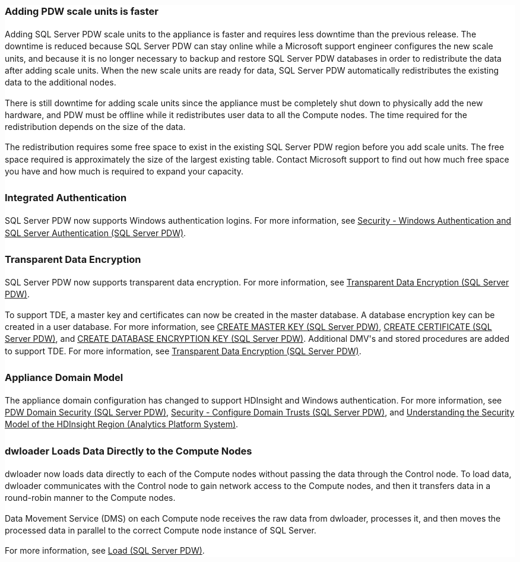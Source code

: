 ### Adding PDW scale units is faster  
Adding SQL Server PDW scale units to the appliance is faster and requires less downtime than the previous release. The downtime is reduced because SQL Server PDW can stay online while a Microsoft support engineer configures the new scale units, and because it is no longer necessary to backup and restore SQL Server PDW databases in order to redistribute the data after adding scale units. When the new scale units are ready for data, SQL Server PDW automatically redistributes the existing data to the additional nodes.  
  
There is still downtime for adding scale units since the appliance must be completely shut down to physically add the new hardware, and PDW must be offline while it redistributes user data to all the Compute nodes. The time required for the redistribution depends on the size of the data.  
  
The redistribution requires some free space to exist in the existing SQL Server PDW region before you add scale units. The free space required is approximately the size of the largest existing table. Contact Microsoft support to find out how much free space you have and how much is required to expand your capacity.  
  
### Integrated Authentication  
SQL Server PDW now supports Windows authentication logins. For more information, see [Security - Windows Authentication and SQL Server Authentication &#40;SQL Server PDW&#41;](../sqlpdw/security-windows-authentication-and-sql-server-authentication-sql-server-pdw.md).  
  
### Transparent Data Encryption  
SQL Server PDW now supports transparent data encryption. For more information, see [Transparent Data Encryption &#40;SQL Server PDW&#41;](../sqlpdw/transparent-data-encryption-sql-server-pdw.md).  
  
To support TDE, a master key and certificates can now be created in the master database. A database encryption key can be created in a user database. For more information, see [CREATE MASTER KEY &#40;SQL Server PDW&#41;](../sqlpdw/create-master-key-sql-server-pdw.md), [CREATE CERTIFICATE &#40;SQL Server PDW&#41;](../sqlpdw/create-certificate-sql-server-pdw.md), and [CREATE DATABASE ENCRYPTION KEY &#40;SQL Server PDW&#41;](../sqlpdw/create-database-encryption-key-sql-server-pdw.md). Additional DMV's and stored procedures are added to support TDE. For more information, see [Transparent Data Encryption &#40;SQL Server PDW&#41;](../sqlpdw/transparent-data-encryption-sql-server-pdw.md).  
  
### Appliance Domain Model  
The appliance domain configuration has changed to support HDInsight and Windows authentication. For more information, see [PDW Domain Security &#40;SQL Server PDW&#41;](../sqlpdw/pdw-domain-security-sql-server-pdw.md), [Security - Configure Domain Trusts &#40;SQL Server PDW&#41;](../sqlpdw/security-configure-domain-trusts-sql-server-pdw.md), and [Understanding the Security Model of the HDInsight Region &#40;Analytics Platform System&#41;](../hdinsight/understanding-the-security-model-of-the-hdinsight-region-analytics-platform-system.md).  
  
### dwloader Loads Data Directly to the Compute Nodes  
dwloader now loads data directly to each of the Compute nodes without passing the data through the Control node. To load data, dwloader communicates with the Control node to gain network access to the Compute nodes, and then it transfers data in a round-robin manner to the Compute nodes.  
  
Data Movement Service (DMS) on each Compute node receives the raw data from dwloader, processes it, and then moves the processed data in parallel to the correct Compute node instance of SQL Server.  
  
For more information, see [Load &#40;SQL Server PDW&#41;](../sqlpdw/load-sql-server-pdw.md).  
  